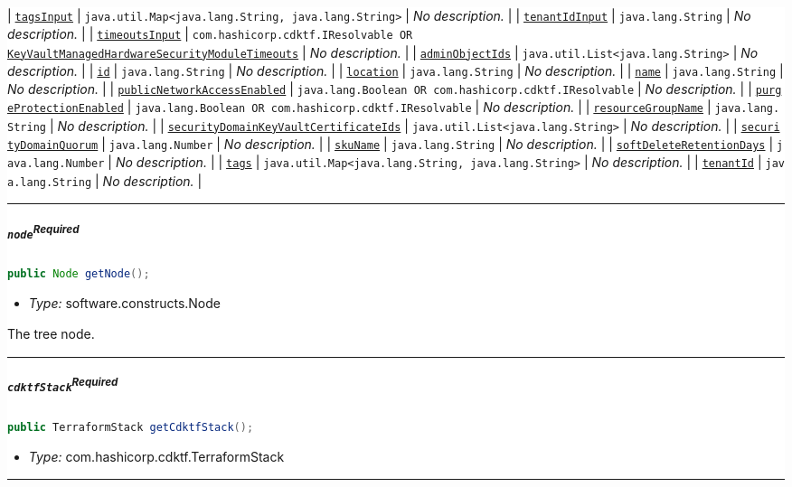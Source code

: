 | <code><a href="#@cdktf/provider-azurerm.keyVaultManagedHardwareSecurityModule.KeyVaultManagedHardwareSecurityModule.property.tagsInput">tagsInput</a></code> | <code>java.util.Map<java.lang.String, java.lang.String></code> | *No description.* |
| <code><a href="#@cdktf/provider-azurerm.keyVaultManagedHardwareSecurityModule.KeyVaultManagedHardwareSecurityModule.property.tenantIdInput">tenantIdInput</a></code> | <code>java.lang.String</code> | *No description.* |
| <code><a href="#@cdktf/provider-azurerm.keyVaultManagedHardwareSecurityModule.KeyVaultManagedHardwareSecurityModule.property.timeoutsInput">timeoutsInput</a></code> | <code>com.hashicorp.cdktf.IResolvable OR <a href="#@cdktf/provider-azurerm.keyVaultManagedHardwareSecurityModule.KeyVaultManagedHardwareSecurityModuleTimeouts">KeyVaultManagedHardwareSecurityModuleTimeouts</a></code> | *No description.* |
| <code><a href="#@cdktf/provider-azurerm.keyVaultManagedHardwareSecurityModule.KeyVaultManagedHardwareSecurityModule.property.adminObjectIds">adminObjectIds</a></code> | <code>java.util.List<java.lang.String></code> | *No description.* |
| <code><a href="#@cdktf/provider-azurerm.keyVaultManagedHardwareSecurityModule.KeyVaultManagedHardwareSecurityModule.property.id">id</a></code> | <code>java.lang.String</code> | *No description.* |
| <code><a href="#@cdktf/provider-azurerm.keyVaultManagedHardwareSecurityModule.KeyVaultManagedHardwareSecurityModule.property.location">location</a></code> | <code>java.lang.String</code> | *No description.* |
| <code><a href="#@cdktf/provider-azurerm.keyVaultManagedHardwareSecurityModule.KeyVaultManagedHardwareSecurityModule.property.name">name</a></code> | <code>java.lang.String</code> | *No description.* |
| <code><a href="#@cdktf/provider-azurerm.keyVaultManagedHardwareSecurityModule.KeyVaultManagedHardwareSecurityModule.property.publicNetworkAccessEnabled">publicNetworkAccessEnabled</a></code> | <code>java.lang.Boolean OR com.hashicorp.cdktf.IResolvable</code> | *No description.* |
| <code><a href="#@cdktf/provider-azurerm.keyVaultManagedHardwareSecurityModule.KeyVaultManagedHardwareSecurityModule.property.purgeProtectionEnabled">purgeProtectionEnabled</a></code> | <code>java.lang.Boolean OR com.hashicorp.cdktf.IResolvable</code> | *No description.* |
| <code><a href="#@cdktf/provider-azurerm.keyVaultManagedHardwareSecurityModule.KeyVaultManagedHardwareSecurityModule.property.resourceGroupName">resourceGroupName</a></code> | <code>java.lang.String</code> | *No description.* |
| <code><a href="#@cdktf/provider-azurerm.keyVaultManagedHardwareSecurityModule.KeyVaultManagedHardwareSecurityModule.property.securityDomainKeyVaultCertificateIds">securityDomainKeyVaultCertificateIds</a></code> | <code>java.util.List<java.lang.String></code> | *No description.* |
| <code><a href="#@cdktf/provider-azurerm.keyVaultManagedHardwareSecurityModule.KeyVaultManagedHardwareSecurityModule.property.securityDomainQuorum">securityDomainQuorum</a></code> | <code>java.lang.Number</code> | *No description.* |
| <code><a href="#@cdktf/provider-azurerm.keyVaultManagedHardwareSecurityModule.KeyVaultManagedHardwareSecurityModule.property.skuName">skuName</a></code> | <code>java.lang.String</code> | *No description.* |
| <code><a href="#@cdktf/provider-azurerm.keyVaultManagedHardwareSecurityModule.KeyVaultManagedHardwareSecurityModule.property.softDeleteRetentionDays">softDeleteRetentionDays</a></code> | <code>java.lang.Number</code> | *No description.* |
| <code><a href="#@cdktf/provider-azurerm.keyVaultManagedHardwareSecurityModule.KeyVaultManagedHardwareSecurityModule.property.tags">tags</a></code> | <code>java.util.Map<java.lang.String, java.lang.String></code> | *No description.* |
| <code><a href="#@cdktf/provider-azurerm.keyVaultManagedHardwareSecurityModule.KeyVaultManagedHardwareSecurityModule.property.tenantId">tenantId</a></code> | <code>java.lang.String</code> | *No description.* |

---

##### `node`<sup>Required</sup> <a name="node" id="@cdktf/provider-azurerm.keyVaultManagedHardwareSecurityModule.KeyVaultManagedHardwareSecurityModule.property.node"></a>

```java
public Node getNode();
```

- *Type:* software.constructs.Node

The tree node.

---

##### `cdktfStack`<sup>Required</sup> <a name="cdktfStack" id="@cdktf/provider-azurerm.keyVaultManagedHardwareSecurityModule.KeyVaultManagedHardwareSecurityModule.property.cdktfStack"></a>

```java
public TerraformStack getCdktfStack();
```

- *Type:* com.hashicorp.cdktf.TerraformStack

---